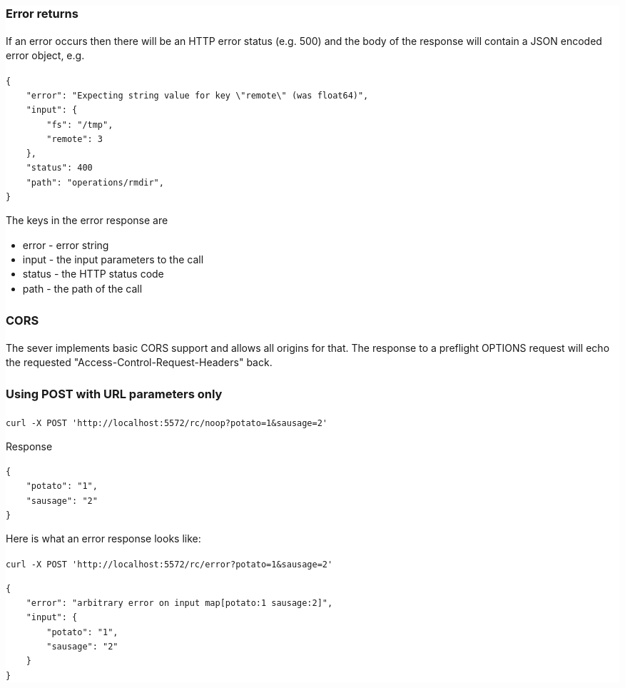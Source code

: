 ### Error returns

If an error occurs then there will be an HTTP error status (e.g. 500)
and the body of the response will contain a JSON encoded error object,
e.g.

```
{
    "error": "Expecting string value for key \"remote\" (was float64)",
    "input": {
        "fs": "/tmp",
        "remote": 3
    },
    "status": 400
    "path": "operations/rmdir",
}
```

The keys in the error response are
- error - error string
- input - the input parameters to the call
- status - the HTTP status code
- path - the path of the call

### CORS

The sever implements basic CORS support and allows all origins for that.
The response to a preflight OPTIONS request will echo the requested "Access-Control-Request-Headers" back.

### Using POST with URL parameters only

```
curl -X POST 'http://localhost:5572/rc/noop?potato=1&sausage=2'
```

Response

```
{
	"potato": "1",
	"sausage": "2"
}
```

Here is what an error response looks like:

```
curl -X POST 'http://localhost:5572/rc/error?potato=1&sausage=2'
```

```
{
	"error": "arbitrary error on input map[potato:1 sausage:2]",
	"input": {
		"potato": "1",
		"sausage": "2"
	}
}
```
